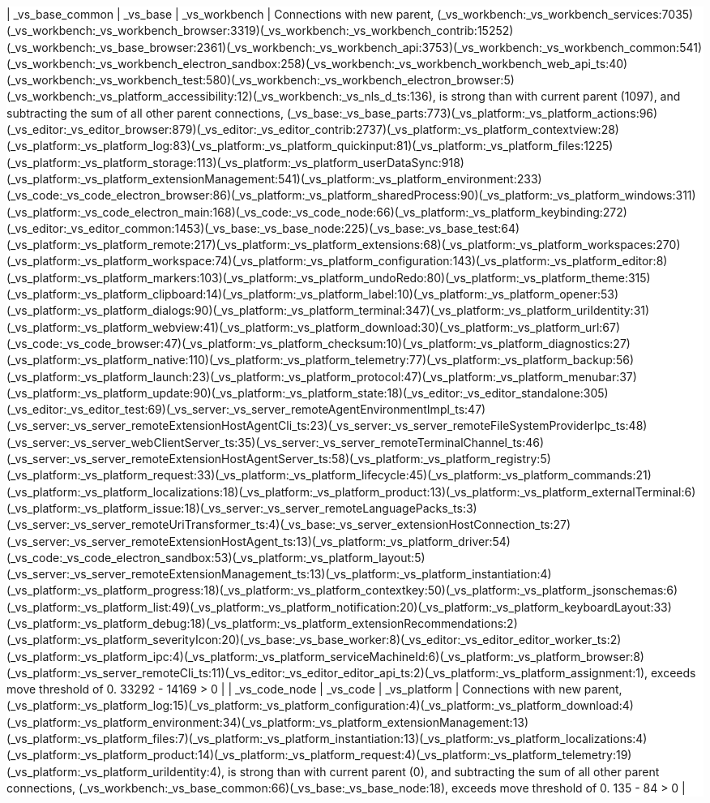 | _vs_base_common | _vs_base | _vs_workbench | Connections with new parent, (_vs_workbench:_vs_workbench_services:7035)(_vs_workbench:_vs_workbench_browser:3319)(_vs_workbench:_vs_workbench_contrib:15252)(_vs_workbench:_vs_base_browser:2361)(_vs_workbench:_vs_workbench_api:3753)(_vs_workbench:_vs_workbench_common:541)(_vs_workbench:_vs_workbench_electron_sandbox:258)(_vs_workbench:_vs_workbench_workbench_web_api_ts:40)(_vs_workbench:_vs_workbench_test:580)(_vs_workbench:_vs_workbench_electron_browser:5)(_vs_workbench:_vs_platform_accessibility:12)(_vs_workbench:_vs_nls_d_ts:136), is strong than with current parent (1097), and subtracting the sum of all other parent connections, (_vs_base:_vs_base_parts:773)(_vs_platform:_vs_platform_actions:96)(_vs_editor:_vs_editor_browser:879)(_vs_editor:_vs_editor_contrib:2737)(_vs_platform:_vs_platform_contextview:28)(_vs_platform:_vs_platform_log:83)(_vs_platform:_vs_platform_quickinput:81)(_vs_platform:_vs_platform_files:1225)(_vs_platform:_vs_platform_storage:113)(_vs_platform:_vs_platform_userDataSync:918)(_vs_platform:_vs_platform_extensionManagement:541)(_vs_platform:_vs_platform_environment:233)(_vs_code:_vs_code_electron_browser:86)(_vs_platform:_vs_platform_sharedProcess:90)(_vs_platform:_vs_platform_windows:311)(_vs_platform:_vs_code_electron_main:168)(_vs_code:_vs_code_node:66)(_vs_platform:_vs_platform_keybinding:272)(_vs_editor:_vs_editor_common:1453)(_vs_base:_vs_base_node:225)(_vs_base:_vs_base_test:64)(_vs_platform:_vs_platform_remote:217)(_vs_platform:_vs_platform_extensions:68)(_vs_platform:_vs_platform_workspaces:270)(_vs_platform:_vs_platform_workspace:74)(_vs_platform:_vs_platform_configuration:143)(_vs_platform:_vs_platform_editor:8)(_vs_platform:_vs_platform_markers:103)(_vs_platform:_vs_platform_undoRedo:80)(_vs_platform:_vs_platform_theme:315)(_vs_platform:_vs_platform_clipboard:14)(_vs_platform:_vs_platform_label:10)(_vs_platform:_vs_platform_opener:53)(_vs_platform:_vs_platform_dialogs:90)(_vs_platform:_vs_platform_terminal:347)(_vs_platform:_vs_platform_uriIdentity:31)(_vs_platform:_vs_platform_webview:41)(_vs_platform:_vs_platform_download:30)(_vs_platform:_vs_platform_url:67)(_vs_code:_vs_code_browser:47)(_vs_platform:_vs_platform_checksum:10)(_vs_platform:_vs_platform_diagnostics:27)(_vs_platform:_vs_platform_native:110)(_vs_platform:_vs_platform_telemetry:77)(_vs_platform:_vs_platform_backup:56)(_vs_platform:_vs_platform_launch:23)(_vs_platform:_vs_platform_protocol:47)(_vs_platform:_vs_platform_menubar:37)(_vs_platform:_vs_platform_update:90)(_vs_platform:_vs_platform_state:18)(_vs_editor:_vs_editor_standalone:305)(_vs_editor:_vs_editor_test:69)(_vs_server:_vs_server_remoteAgentEnvironmentImpl_ts:47)(_vs_server:_vs_server_remoteExtensionHostAgentCli_ts:23)(_vs_server:_vs_server_remoteFileSystemProviderIpc_ts:48)(_vs_server:_vs_server_webClientServer_ts:35)(_vs_server:_vs_server_remoteTerminalChannel_ts:46)(_vs_server:_vs_server_remoteExtensionHostAgentServer_ts:58)(_vs_platform:_vs_platform_registry:5)(_vs_platform:_vs_platform_request:33)(_vs_platform:_vs_platform_lifecycle:45)(_vs_platform:_vs_platform_commands:21)(_vs_platform:_vs_platform_localizations:18)(_vs_platform:_vs_platform_product:13)(_vs_platform:_vs_platform_externalTerminal:6)(_vs_platform:_vs_platform_issue:18)(_vs_server:_vs_server_remoteLanguagePacks_ts:3)(_vs_server:_vs_server_remoteUriTransformer_ts:4)(_vs_base:_vs_server_extensionHostConnection_ts:27)(_vs_server:_vs_server_remoteExtensionHostAgent_ts:13)(_vs_platform:_vs_platform_driver:54)(_vs_code:_vs_code_electron_sandbox:53)(_vs_platform:_vs_platform_layout:5)(_vs_server:_vs_server_remoteExtensionManagement_ts:13)(_vs_platform:_vs_platform_instantiation:4)(_vs_platform:_vs_platform_progress:18)(_vs_platform:_vs_platform_contextkey:50)(_vs_platform:_vs_platform_jsonschemas:6)(_vs_platform:_vs_platform_list:49)(_vs_platform:_vs_platform_notification:20)(_vs_platform:_vs_platform_keyboardLayout:33)(_vs_platform:_vs_platform_debug:18)(_vs_platform:_vs_platform_extensionRecommendations:2)(_vs_platform:_vs_platform_severityIcon:20)(_vs_base:_vs_base_worker:8)(_vs_editor:_vs_editor_editor_worker_ts:2)(_vs_platform:_vs_platform_ipc:4)(_vs_platform:_vs_platform_serviceMachineId:6)(_vs_platform:_vs_platform_browser:8)(_vs_platform:_vs_server_remoteCli_ts:11)(_vs_editor:_vs_editor_editor_api_ts:2)(_vs_platform:_vs_platform_assignment:1), exceeds move threshold of 0. 33292 - 14169 > 0  |
| _vs_code_node | _vs_code | _vs_platform | Connections with new parent, (_vs_platform:_vs_platform_log:15)(_vs_platform:_vs_platform_configuration:4)(_vs_platform:_vs_platform_download:4)(_vs_platform:_vs_platform_environment:34)(_vs_platform:_vs_platform_extensionManagement:13)(_vs_platform:_vs_platform_files:7)(_vs_platform:_vs_platform_instantiation:13)(_vs_platform:_vs_platform_localizations:4)(_vs_platform:_vs_platform_product:14)(_vs_platform:_vs_platform_request:4)(_vs_platform:_vs_platform_telemetry:19)(_vs_platform:_vs_platform_uriIdentity:4), is strong than with current parent (0), and subtracting the sum of all other parent connections, (_vs_workbench:_vs_base_common:66)(_vs_base:_vs_base_node:18), exceeds move threshold of 0. 135 - 84 > 0  |